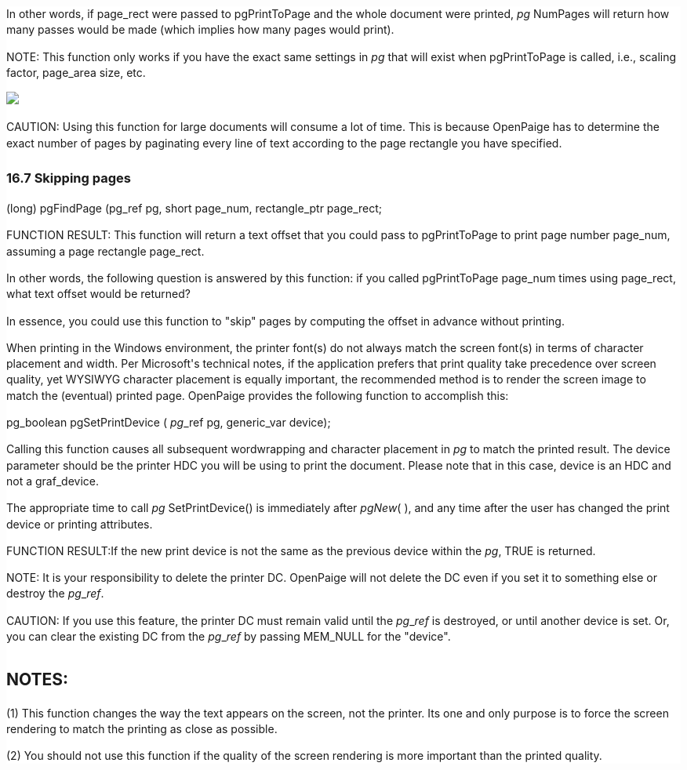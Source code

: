 In other words, if page_rect were passed to pgPrintToPage and the whole document were printed, $p g$ NumPages will return how many passes would be made (which implies how many pages would print).

NOTE: This function only works if you have the exact same settings in $p g$ that will exist when pgPrintToPage is called, i.e., scaling factor, page_area size, etc.

![](https://cdn.mathpix.com/cropped/2024_04_30_f87dba95664e91f9803eg-290.jpg?height=134&width=134&top_left_y=658&top_left_x=230)

CAUTION: Using this function for large documents will consume a lot of time. This is because OpenPaige has to determine the exact number of pages by paginating every line of text according to the page rectangle you have specified.

### 16.7 Skipping pages

(long) pgFindPage (pg_ref pg, short page_num, rectangle_ptr page_rect;

FUNCTION RESULT: This function will return a text offset that you could pass to pgPrintToPage to print page number page_num, assuming a page rectangle page_rect.

In other words, the following question is answered by this function: if you called pgPrintToPage page_num times using page_rect, what text offset would be returned?

In essence, you could use this function to "skip" pages by computing the offset in advance without printing.

When printing in the Windows environment, the printer font(s) do not always match the screen font(s) in terms of character placement and width. Per Microsoft's technical notes, if the application prefers that print quality take precedence over screen quality, yet WYSIWYG character placement is equally important, the recommended method is to render the screen image to match the (eventual) printed page. OpenPaige provides the following function to accomplish this:

pg_boolean pgSetPrintDevice ( $p g \_$ref pg, generic_var device);

Calling this function causes all subsequent wordwrapping and character placement in $p g$ to match the printed result. The device parameter should be the printer HDC you will be using to print the document. Please note that in this case, device is an HDC and not a graf_device.

The appropriate time to call $p g$ SetPrintDevice() is immediately after $p g N e w($ ), and any time after the user has changed the print device or printing attributes.

FUNCTION RESULT:If the new print device is not the same as the previous device within the $p g$, TRUE is returned.

NOTE: It is your responsibility to delete the printer DC. OpenPaige will not delete the DC even if you set it to something else or destroy the $p g \_r e f$.

CAUTION: If you use this feature, the printer DC must remain valid until the $p g \_r e f$ is destroyed, or until another device is set. Or, you can clear the existing DC from the $p g \_r e f$ by passing MEM_NULL for the "device".

## NOTES:

(1) This function changes the way the text appears on the screen, not the printer. Its one and only purpose is to force the screen rendering to match the printing as close as possible.

(2) You should not use this function if the quality of the screen rendering is more important than the printed quality.
